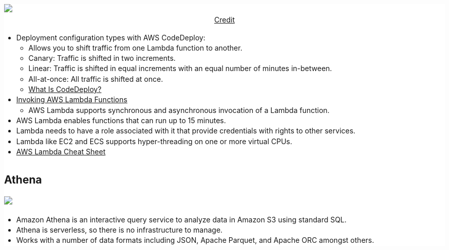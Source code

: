 <img width=700 src="/datadocs/assets/2019-07-26_21-22-58-bc110e8ef8d91e32af6af839a0296911.png"/>
<center><a href="https://www.udemy.com/course/aws-certified-solutions-architect-associate-amazon-practice-exams/" class="credit">Credit</a></center>
    
- Deployment configuration types with AWS CodeDeploy:
    - Allows you to shift traffic from one Lambda function to another.
    - Canary: Traffic is shifted in two increments.
    - Linear: Traffic is shifted in equal increments with an equal number of minutes in-between.
    - All-at-once: All traffic is shifted at once.
    - [What Is CodeDeploy?](https://docs.aws.amazon.com/codedeploy/latest/userguide/welcome.html#blue-green-lambda-compute-type)
- [Invoking AWS Lambda Functions](https://docs.aws.amazon.com/lambda/latest/dg/lambda-invocation.html)
    - AWS Lambda supports synchronous and asynchronous invocation of a Lambda function.
- AWS Lambda enables functions that can run up to 15 minutes.
- Lambda needs to have a role associated with it that provide credentials with rights to other services.
- Lambda like EC2 and ECS supports hyper-threading on one or more virtual CPUs.
- [AWS Lambda Cheat Sheet](https://tutorialsdojo.com/aws-cheat-sheet-aws-lambda/)

## Athena

<img width=100 src="/datadocs/assets/0_aws-athena.d55308c2ac.svg"/>

- Amazon Athena is an interactive query service to analyze data in Amazon S3 using standard SQL.
- Athena is serverless, so there is no infrastructure to manage.
- Works with a number of data formats including JSON, Apache Parquet, and Apache ORC amongst others.
